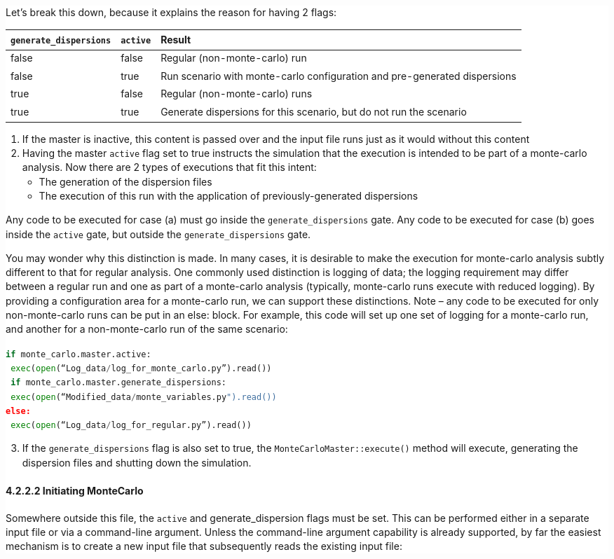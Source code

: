 Let’s break this down, because it explains the reason for having 2 flags:

| `generate_dispersions` | `active` | Result |
| :--- |:---| :--- |
| false | false | Regular (non-monte-carlo) run |
| false | true | Run scenario with monte-carlo configuration and pre-generated dispersions |
| true | false | Regular (non-monte-carlo) runs |
| true | true | Generate dispersions for this scenario, but do not run the scenario |

 1. If the master is inactive, this content is passed over and the input file runs just as it would without this content
 2. Having the master `active` flag set to true instructs the simulation that the execution is intended to be part of a monte-carlo analysis. Now there are 2 types of executions that fit this intent:
    * The generation of the dispersion files
    * The execution of this run with the application of previously-generated dispersions

Any code to be executed for case (a) must go inside the `generate_dispersions` gate. Any code to be executed for
case (b) goes inside the `active` gate, but outside the `generate_dispersions` gate.

You may wonder why this distinction is made. In many cases, it is desirable to make the execution for monte-carlo
analysis subtly different to that for regular analysis. One commonly used distinction is logging of data; the logging
requirement may differ between a regular run and one as part of a monte-carlo analysis (typically, monte-carlo runs
execute with reduced logging). By providing a configuration area for a monte-carlo run, we can support these
distinctions.
Note – any code to be executed for only non-monte-carlo runs can be put in an else: block. For example, this code
will set up one set of logging for a monte-carlo run, and another for a non-monte-carlo run of the same scenario:
```python
if monte_carlo.master.active:
 exec(open(“Log_data/log_for_monte_carlo.py”).read())
 if monte_carlo.master.generate_dispersions:
 exec(open(“Modified_data/monte_variables.py").read())
else:
 exec(open(“Log_data/log_for_regular.py”).read())
```
 3. If the `generate_dispersions` flag is also set to true, the `MonteCarloMaster::execute()` method will execute,
generating the dispersion files and shutting down the simulation.

#### 4.2.2.2 Initiating MonteCarlo

Somewhere outside this file, the `active` and generate_dispersion flags must be set. This can be performed either in a separate input file or via a command-line argument. Unless the command-line argument capability is already supported, by far the easiest mechanism is to create a new input file that subsequently reads the existing input file:
